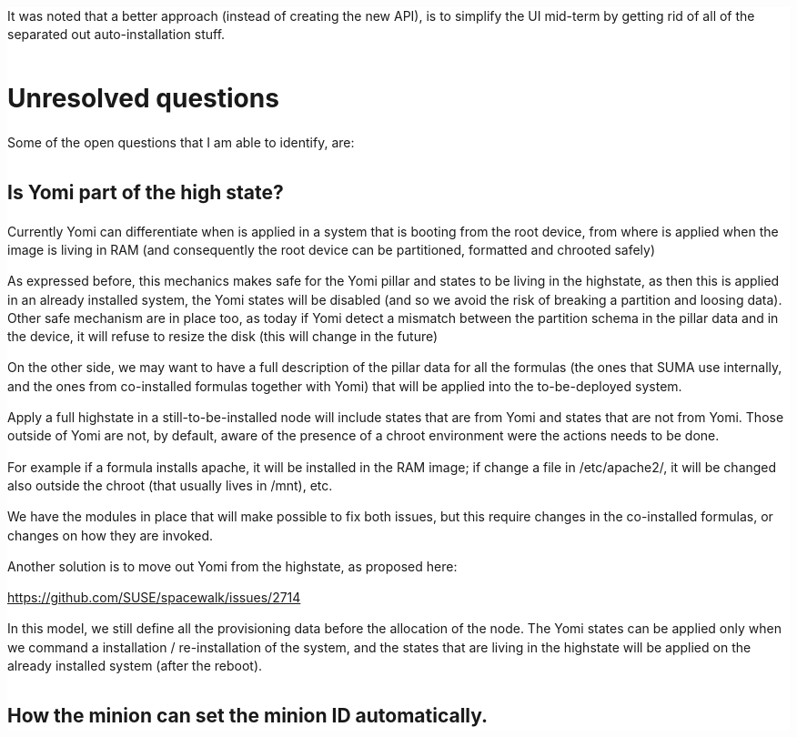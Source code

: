 It was noted that a better approach (instead of creating the new API),
is to simplify the UI mid-term by getting rid of all of the separated
out auto-installation stuff.

# Unresolved questions
[unresolved]: #unresolved-questions

Some of the open questions that I am able to identify, are:

## Is Yomi part of the high state?

Currently Yomi can differentiate when is applied in a system that is
booting from the root device, from where is applied when the image is
living in RAM (and consequently the root device can be partitioned,
formatted and chrooted safely)

As expressed before, this mechanics makes safe for the Yomi pillar and
states to be living in the highstate, as then this is applied in an
already installed system, the Yomi states will be disabled (and so we
avoid the risk of breaking a partition and loosing data). Other safe
mechanism are in place too, as today if Yomi detect a mismatch between
the partition schema in the pillar data and in the device, it will
refuse to resize the disk (this will change in the future)

On the other side, we may want to have a full description of the
pillar data for all the formulas (the ones that SUMA use internally,
and the ones from co-installed formulas together with Yomi) that will
be applied into the to-be-deployed system.

Apply a full highstate in a still-to-be-installed node will include
states that are from Yomi and states that are not from Yomi. Those
outside of Yomi are not, by default, aware of the presence of a chroot
environment were the actions needs to be done.

For example if a formula installs apache, it will be installed in the
RAM image; if change a file in /etc/apache2/, it will be changed also
outside the chroot (that usually lives in /mnt), etc.

We have the modules in place that will make possible to fix both
issues, but this require changes in the co-installed formulas, or
changes on how they are invoked.

Another solution is to move out Yomi from the highstate, as proposed
here:

https://github.com/SUSE/spacewalk/issues/2714

In this model, we still define all the provisioning data before the
allocation of the node. The Yomi states can be applied only when we
command a installation / re-installation of the system, and the states
that are living in the highstate will be applied on the already
installed system (after the reboot).

## How the minion can set the minion ID automatically.


[summary]: #summary
[motivation]: #motivation
[design]: #detailed-design
[drawbacks]: #drawbacks
[alternatives]: #alternatives